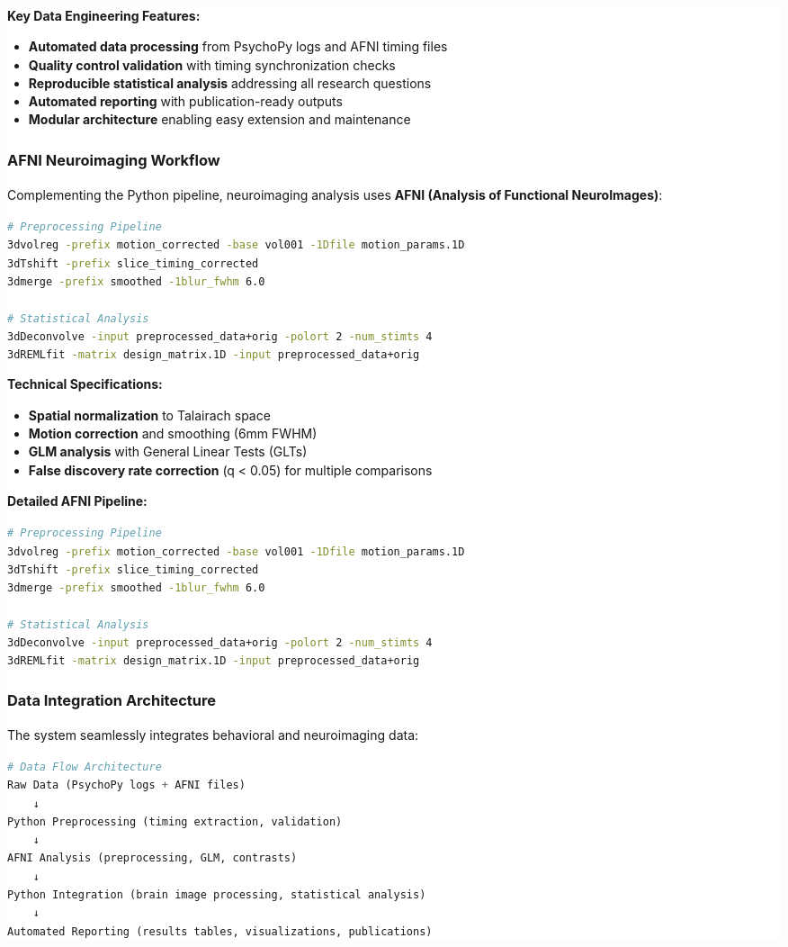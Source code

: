 **Key Data Engineering Features:**
- **Automated data processing** from PsychoPy logs and AFNI timing files
- **Quality control validation** with timing synchronization checks
- **Reproducible statistical analysis** addressing all research questions
- **Automated reporting** with publication-ready outputs
- **Modular architecture** enabling easy extension and maintenance

### AFNI Neuroimaging Workflow
Complementing the Python pipeline, neuroimaging analysis uses **AFNI (Analysis of Functional NeuroImages)**:

```bash
# Preprocessing Pipeline
3dvolreg -prefix motion_corrected -base vol001 -1Dfile motion_params.1D
3dTshift -prefix slice_timing_corrected
3dmerge -prefix smoothed -1blur_fwhm 6.0

# Statistical Analysis
3dDeconvolve -input preprocessed_data+orig -polort 2 -num_stimts 4
3dREMLfit -matrix design_matrix.1D -input preprocessed_data+orig
```

**Technical Specifications:**
- **Spatial normalization** to Talairach space
- **Motion correction** and smoothing (6mm FWHM)
- **GLM analysis** with General Linear Tests (GLTs)
- **False discovery rate correction** (q < 0.05) for multiple comparisons

**Detailed AFNI Pipeline:**
```bash
# Preprocessing Pipeline
3dvolreg -prefix motion_corrected -base vol001 -1Dfile motion_params.1D
3dTshift -prefix slice_timing_corrected
3dmerge -prefix smoothed -1blur_fwhm 6.0

# Statistical Analysis
3dDeconvolve -input preprocessed_data+orig -polort 2 -num_stimts 4
3dREMLfit -matrix design_matrix.1D -input preprocessed_data+orig
```

### Data Integration Architecture
The system seamlessly integrates behavioral and neuroimaging data:

```python
# Data Flow Architecture
Raw Data (PsychoPy logs + AFNI files) 
    ↓
Python Preprocessing (timing extraction, validation)
    ↓
AFNI Analysis (preprocessing, GLM, contrasts)
    ↓
Python Integration (brain image processing, statistical analysis)
    ↓
Automated Reporting (results tables, visualizations, publications)
```
